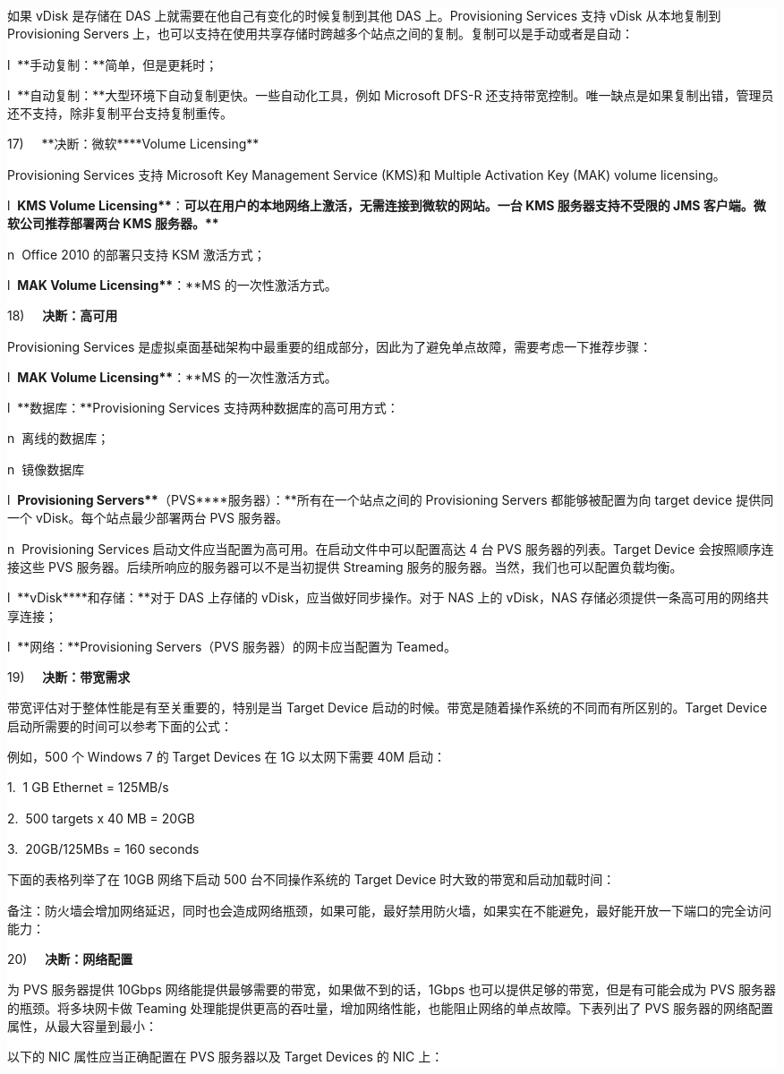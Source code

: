如果 vDisk 是存储在 DAS 上就需要在他自己有变化的时候复制到其他 DAS 上。Provisioning Services 支持 vDisk 从本地复制到 Provisioning Servers 上，也可以支持在使用共享存储时跨越多个站点之间的复制。复制可以是手动或者是自动：

l  **手动复制：**简单，但是更耗时；

l  **自动复制：**大型环境下自动复制更快。一些自动化工具，例如 Microsoft DFS-R 还支持带宽控制。唯一缺点是如果复制出错，管理员还不支持，除非复制平台支持复制重传。

17)     **决断：微软\*\***Volume Licensing\*\*

Provisioning Services 支持 Microsoft Key Management Service (KMS)和 Multiple Activation Key (MAK) volume licensing。

l  **KMS Volume Licensing\*\***：**可以在用户的本地网络上激活，无需连接到微软的网站。一台 KMS 服务器支持不受限的 JMS 客户端。微软公司推荐部署两台 KMS 服务器。\*\***

n  Office 2010 的部署只支持 KSM 激活方式；

l  **MAK Volume Licensing\*\***：\*\*MS 的一次性激活方式。

18)     **决断：高可用**

Provisioning Services 是虚拟桌面基础架构中最重要的组成部分，因此为了避免单点故障，需要考虑一下推荐步骤：

l  **MAK Volume Licensing\*\***：\*\*MS 的一次性激活方式。

l  **数据库：**Provisioning Services 支持两种数据库的高可用方式：

n  离线的数据库；

n  镜像数据库

l  **Provisioning Servers\*\***（PVS\***\*服务器）：**所有在一个站点之间的 Provisioning Servers 都能够被配置为向 target device 提供同一个 vDisk。每个站点最少部署两台 PVS 服务器。

n  Provisioning Services 启动文件应当配置为高可用。在启动文件中可以配置高达 4 台 PVS 服务器的列表。Target Device 会按照顺序连接这些 PVS 服务器。后续所响应的服务器可以不是当初提供 Streaming 服务的服务器。当然，我们也可以配置负载均衡。

l  **vDisk\*\***和存储：\*\*对于 DAS 上存储的 vDisk，应当做好同步操作。对于 NAS 上的 vDisk，NAS 存储必须提供一条高可用的网络共享连接；

l  **网络：**Provisioning Servers（PVS 服务器）的网卡应当配置为 Teamed。

19)     **决断：带宽需求**

带宽评估对于整体性能是有至关重要的，特别是当 Target Device 启动的时候。带宽是随着操作系统的不同而有所区别的。Target Device 启动所需要的时间可以参考下面的公式：

例如，500 个 Windows 7 的 Target Devices 在 1G 以太网下需要 40M 启动：

1.  1 GB Ethernet = 125MB/s

2.  500 targets x 40 MB = 20GB

3.  20GB/125MBs = 160 seconds

下面的表格列举了在 10GB 网络下启动 500 台不同操作系统的 Target Device 时大致的带宽和启动加载时间：

备注：防火墙会增加网络延迟，同时也会造成网络瓶颈，如果可能，最好禁用防火墙，如果实在不能避免，最好能开放一下端口的完全访问能力：

20)     **决断：网络配置**

为 PVS 服务器提供 10Gbps 网络能提供最够需要的带宽，如果做不到的话，1Gbps 也可以提供足够的带宽，但是有可能会成为 PVS 服务器的瓶颈。将多块网卡做 Teaming 处理能提供更高的吞吐量，增加网络性能，也能阻止网络的单点故障。下表列出了 PVS 服务器的网络配置属性，从最大容量到最小：

以下的 NIC 属性应当正确配置在 PVS 服务器以及 Target Devices 的 NIC 上：
